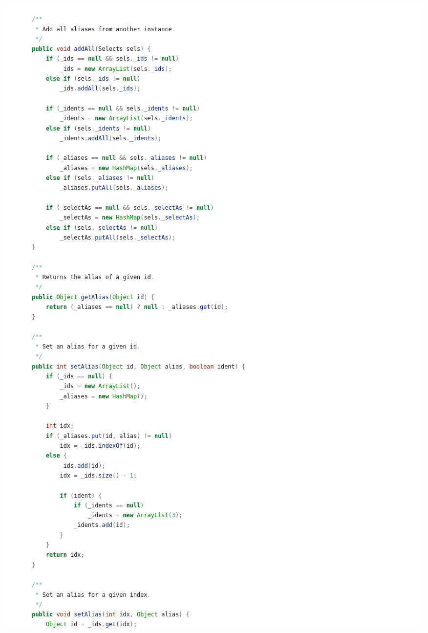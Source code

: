 ```java

        /**
         * Add all aliases from another instance.
         */
        public void addAll(Selects sels) {
            if (_ids == null && sels._ids != null)
                _ids = new ArrayList(sels._ids);
            else if (sels._ids != null)
                _ids.addAll(sels._ids);

            if (_idents == null && sels._idents != null)
                _idents = new ArrayList(sels._idents);
            else if (sels._idents != null)
                _idents.addAll(sels._idents);

            if (_aliases == null && sels._aliases != null)
                _aliases = new HashMap(sels._aliases);
            else if (sels._aliases != null)
                _aliases.putAll(sels._aliases);

            if (_selectAs == null && sels._selectAs != null)
                _selectAs = new HashMap(sels._selectAs);
            else if (sels._selectAs != null)
                _selectAs.putAll(sels._selectAs);
        }

        /**
         * Returns the alias of a given id.
         */
        public Object getAlias(Object id) {
            return (_aliases == null) ? null : _aliases.get(id);
        }

        /**
         * Set an alias for a given id.
         */
        public int setAlias(Object id, Object alias, boolean ident) {
            if (_ids == null) {
                _ids = new ArrayList();
                _aliases = new HashMap();
            }

            int idx;
            if (_aliases.put(id, alias) != null)
                idx = _ids.indexOf(id);
            else {
                _ids.add(id);
                idx = _ids.size() - 1;

                if (ident) {
                    if (_idents == null)
                        _idents = new ArrayList(3);
                    _idents.add(id);
                }
            }
            return idx;
        }

        /**
         * Set an alias for a given index.
         */
        public void setAlias(int idx, Object alias) {
            Object id = _ids.get(idx);
```